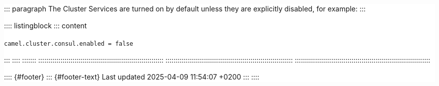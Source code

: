 ::: paragraph
The Cluster Services are turned on by default unless they are explicitly
disabled, for example:
:::

:::: listingblock
::: content
``` highlight
camel.cluster.consul.enabled = false
```
:::
::::
:::::::
::::::::::::::::::::::::::::::::::::::::::::::::::::::::::::::
:::::::::::::::::::::::::::::::::::::::::::::::::::::::::::::::
:::::::::::::::::::::::::::::::::::::::::::::::::::::::::::::::::::

:::: {#footer}
::: {#footer-text}
Last updated 2025-04-09 11:54:07 +0200
:::
::::
